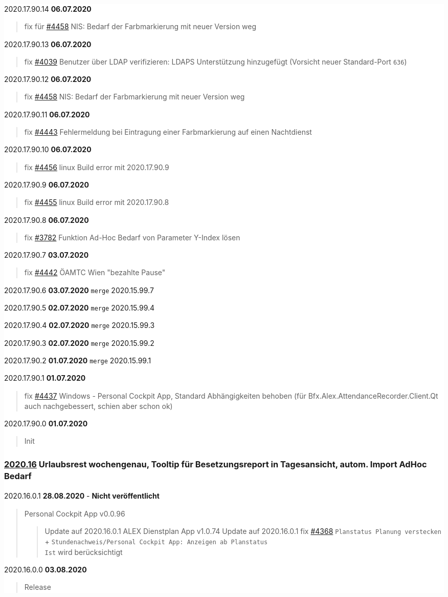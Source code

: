 2020.17.90.14 **06.07.2020**
> fix für [#4458]({{page.github}issues/4458#issuecomment-654197203) NIS: Bedarf der Farbmarkierung mit neuer Version weg

2020.17.90.13 **06.07.2020**
> fix [#4039]({{page.github}}issues/4039) Benutzer über LDAP verifizieren: LDAPS Unterstützung hinzugefügt (Vorsicht neuer Standard-Port <code>636</code>)

2020.17.90.12 **06.07.2020**
> fix [#4458]({{page.github}}issues/4458) NIS: Bedarf der Farbmarkierung mit neuer Version weg

2020.17.90.11 **06.07.2020**
> fix [#4443]({{page.github}}issues/4443) Fehlermeldung bei Eintragung einer Farbmarkierung auf einen Nachtdienst

2020.17.90.10 **06.07.2020**
> fix [#4456]({{page.github}}issues/4456) linux Build error mit 2020.17.90.9

2020.17.90.9 **06.07.2020**
> fix [#4455]({{page.github}}issues/4455) linux Build error mit 2020.17.90.8

2020.17.90.8 **06.07.2020**
> fix [#3782]({{page.github}}issues/3782) Funktion Ad-Hoc Bedarf von Parameter Y-Index lösen

2020.17.90.7 **03.07.2020**
> fix [#4442]({{page.github}}issues/4442) ÖAMTC Wien "bezahlte Pause"

2020.17.90.6 **03.07.2020**   `merge` 2020.15.99.7

2020.17.90.5 **02.07.2020**   `merge` 2020.15.99.4

2020.17.90.4 **02.07.2020**   `merge` 2020.15.99.3

2020.17.90.3 **02.07.2020**   `merge` 2020.15.99.2

2020.17.90.2 **01.07.2020**   `merge` 2020.15.99.1

2020.17.90.1 **01.07.2020**
> fix [#4437]({{page.github}}issues/4437) Windows - Personal Cockpit App, Standard Abhängigkeiten behoben (für Bfx.Alex.AttendanceRecorder.Client.Qt auch nachgebessert, schien aber schon ok)

2020.17.90.0 **01.07.2020**
> Init

### [2020.16]({{page.github}}milestone/57) Urlaubsrest wochengenau, Tooltip für Besetzungsreport in Tagesansicht, autom. Import AdHoc Bedarf

2020.16.0.1 **28.08.2020** - **Nicht veröffentlicht**
> Personal Cockpit App v0.0.96
>> Update auf 2020.16.0.1
> ALEX Dienstplan App v1.0.74
>> Update auf 2020.16.0.1
>> fix [#4368]({{page.github}}issues/4368) <code>Planstatus Planung verstecken</code> + <code>Stundenachweis/Personal Cockpit App: Anzeigen ab Planstatus Ist</code> wird berücksichtigt

2020.16.0.0 **03.08.2020**
> Release
